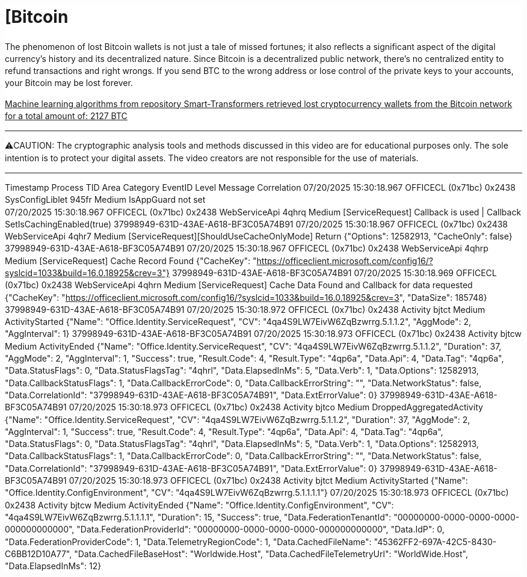 # [Bitcoin

The phenomenon of lost Bitcoin wallets is not just a tale of missed fortunes; it also reflects a significant aspect of the digital currency’s history and its decentralized nature. Since Bitcoin is a decentralized public network, there’s no centralized entity to refund transactions and right wrongs. If you send BTC to the wrong address or lose control of the private keys to your accounts, your Bitcoin may be lost forever.

[Machine learning algorithms from repository Smart-Transformers retrieved lost cryptocurrency wallets from the Bitcoin network for a total amount of: 2127 BTC](https://chatgpt4o.org/)

---

⚠️CAUTION: The cryptographic analysis tools and methods discussed in this video are for educational purposes only. The sole intention is to protect your digital assets. The video creators are not responsible for the use of materials.

---
Timestamp	Process	TID	Area	Category	EventID	Level	Message	Correlation
07/20/2025 15:30:18.967	OFFICECL (0x71bc)	0x2438		SysConfigLiblet	945fr	Medium	IsAppGuard not set	
07/20/2025 15:30:18.967	OFFICECL (0x71bc)	0x2438		WebServiceApi	4qhrq	Medium	[ServiceRequest] Callback is used | Callback SetIsCachingEnabled(true)	37998949-631D-43AE-A618-BF3C05A74B91
07/20/2025 15:30:18.967	OFFICECL (0x71bc)	0x2438		WebServiceApi	4qhr7	Medium	[ServiceRequest][ShouldUseCacheOnlyMode] Return {"Options": 12582913, "CacheOnly": false}	37998949-631D-43AE-A618-BF3C05A74B91
07/20/2025 15:30:18.967	OFFICECL (0x71bc)	0x2438		WebServiceApi	4qhrp	Medium	[ServiceRequest] Cache Record Found {"CacheKey": "https://officeclient.microsoft.com/config16/?syslcid=1033&build=16.0.18925&crev=3"}	37998949-631D-43AE-A618-BF3C05A74B91
07/20/2025 15:30:18.969	OFFICECL (0x71bc)	0x2438		WebServiceApi	4qhrn	Medium	[ServiceRequest] Cache Data Found and Callback for data requested {"CacheKey": "https://officeclient.microsoft.com/config16/?syslcid=1033&build=16.0.18925&crev=3", "DataSize": 185748}	37998949-631D-43AE-A618-BF3C05A74B91
07/20/2025 15:30:18.972	OFFICECL (0x71bc)	0x2438		Activity	bjtct	Medium	ActivityStarted {"Name": "Office.Identity.ServiceRequest", "CV": "4qa4S9LW7EivW6ZqBzwrrg.5.1.1.2", "AggMode": 2, "AggInterval": 1}	37998949-631D-43AE-A618-BF3C05A74B91
07/20/2025 15:30:18.973	OFFICECL (0x71bc)	0x2438		Activity	bjtcw	Medium	ActivityEnded {"Name": "Office.Identity.ServiceRequest", "CV": "4qa4S9LW7EivW6ZqBzwrrg.5.1.1.2", "Duration": 37, "AggMode": 2, "AggInterval": 1, "Success": true, "Result.Code": 4, "Result.Type": "4qp6a", "Data.Api": 4, "Data.Tag": "4qp6a", "Data.StatusFlags": 0, "Data.StatusFlagsTag": "4qhrl", "Data.ElapsedInMs": 5, "Data.Verb": 1, "Data.Options": 12582913, "Data.CallbackStatusFlags": 1, "Data.CallbackErrorCode": 0, "Data.CallbackErrorString": "", "Data.NetworkStatus": false, "Data.CorrelationId": "37998949-631D-43AE-A618-BF3C05A74B91", "Data.ExtErrorValue": 0}	37998949-631D-43AE-A618-BF3C05A74B91
07/20/2025 15:30:18.973	OFFICECL (0x71bc)	0x2438		Activity	bjtco	Medium	DroppedAggregatedActivity {"Name": "Office.Identity.ServiceRequest", "CV": "4qa4S9LW7EivW6ZqBzwrrg.5.1.1.2", "Duration": 37, "AggMode": 2, "AggInterval": 1, "Success": true, "Result.Code": 4, "Result.Type": "4qp6a", "Data.Api": 4, "Data.Tag": "4qp6a", "Data.StatusFlags": 0, "Data.StatusFlagsTag": "4qhrl", "Data.ElapsedInMs": 5, "Data.Verb": 1, "Data.Options": 12582913, "Data.CallbackStatusFlags": 1, "Data.CallbackErrorCode": 0, "Data.CallbackErrorString": "", "Data.NetworkStatus": false, "Data.CorrelationId": "37998949-631D-43AE-A618-BF3C05A74B91", "Data.ExtErrorValue": 0}	37998949-631D-43AE-A618-BF3C05A74B91
07/20/2025 15:30:18.973	OFFICECL (0x71bc)	0x2438		Activity	bjtct	Medium	ActivityStarted {"Name": "Office.Identity.ConfigEnvironment", "CV": "4qa4S9LW7EivW6ZqBzwrrg.5.1.1.1.1"}	
07/20/2025 15:30:18.973	OFFICECL (0x71bc)	0x2438		Activity	bjtcw	Medium	ActivityEnded {"Name": "Office.Identity.ConfigEnvironment", "CV": "4qa4S9LW7EivW6ZqBzwrrg.5.1.1.1.1", "Duration": 15, "Success": true, "Data.FederationTenantId": "00000000-0000-0000-0000-000000000000", "Data.FederationProviderId": "00000000-0000-0000-0000-000000000000", "Data.IdP": 0, "Data.FederationProviderCode": 1, "Data.TelemetryRegionCode": 1, "Data.CachedFileName": "45362FF2-697A-42C5-8430-C6BB12D10A77", "Data.CachedFileBaseHost": "Worldwide.Host", "Data.CachedFileTelemetryUrl": "WorldWide.Host", "Data.ElapsedInMs": 12}	